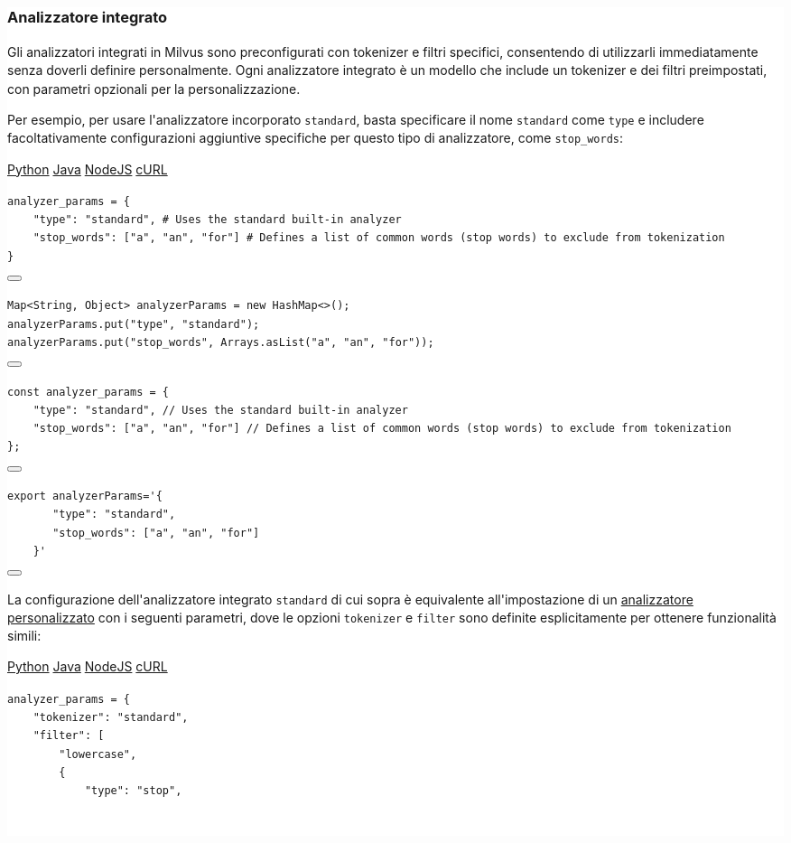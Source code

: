 </div>
<h3 id="Built-in-analyzer" class="common-anchor-header">Analizzatore integrato</h3><p>Gli analizzatori integrati in Milvus sono preconfigurati con tokenizer e filtri specifici, consentendo di utilizzarli immediatamente senza doverli definire personalmente. Ogni analizzatore integrato è un modello che include un tokenizer e dei filtri preimpostati, con parametri opzionali per la personalizzazione.</p>
<p>Per esempio, per usare l'analizzatore incorporato <code translate="no">standard</code>, basta specificare il nome <code translate="no">standard</code> come <code translate="no">type</code> e includere facoltativamente configurazioni aggiuntive specifiche per questo tipo di analizzatore, come <code translate="no">stop_words</code>:</p>
<div class="multipleCode">
   <a href="#python">Python</a> <a href="#java">Java</a> <a href="#javascript">NodeJS</a> <a href="#bash">cURL</a></div>
<pre><code translate="no" class="language-python">analyzer_params = {
    <span class="hljs-string">&quot;type&quot;</span>: <span class="hljs-string">&quot;standard&quot;</span>, <span class="hljs-comment"># Uses the standard built-in analyzer</span>
    <span class="hljs-string">&quot;stop_words&quot;</span>: [<span class="hljs-string">&quot;a&quot;</span>, <span class="hljs-string">&quot;an&quot;</span>, <span class="hljs-string">&quot;for&quot;</span>] <span class="hljs-comment"># Defines a list of common words (stop words) to exclude from tokenization</span>
}
<button class="copy-code-btn"></button></code></pre>
<pre><code translate="no" class="language-java"><span class="hljs-title class_">Map</span>&lt;<span class="hljs-title class_">String</span>, <span class="hljs-title class_">Object</span>&gt; analyzerParams = <span class="hljs-keyword">new</span> <span class="hljs-title class_">HashMap</span>&lt;&gt;();
analyzerParams.<span class="hljs-title function_">put</span>(<span class="hljs-string">&quot;type&quot;</span>, <span class="hljs-string">&quot;standard&quot;</span>);
analyzerParams.<span class="hljs-title function_">put</span>(<span class="hljs-string">&quot;stop_words&quot;</span>, <span class="hljs-title class_">Arrays</span>.<span class="hljs-title function_">asList</span>(<span class="hljs-string">&quot;a&quot;</span>, <span class="hljs-string">&quot;an&quot;</span>, <span class="hljs-string">&quot;for&quot;</span>));
<button class="copy-code-btn"></button></code></pre>
<pre><code translate="no" class="language-javascript"><span class="hljs-keyword">const</span> analyzer_params = {
    <span class="hljs-string">&quot;type&quot;</span>: <span class="hljs-string">&quot;standard&quot;</span>, <span class="hljs-comment">// Uses the standard built-in analyzer</span>
    <span class="hljs-string">&quot;stop_words&quot;</span>: [<span class="hljs-string">&quot;a&quot;</span>, <span class="hljs-string">&quot;an&quot;</span>, <span class="hljs-string">&quot;for&quot;</span>] <span class="hljs-comment">// Defines a list of common words (stop words) to exclude from tokenization</span>
};
<button class="copy-code-btn"></button></code></pre>
<pre><code translate="no" class="language-bash"><span class="hljs-built_in">export</span> analyzerParams=<span class="hljs-string">&#x27;{
       &quot;type&quot;: &quot;standard&quot;,
       &quot;stop_words&quot;: [&quot;a&quot;, &quot;an&quot;, &quot;for&quot;]
    }&#x27;</span>
<button class="copy-code-btn"></button></code></pre>
<p>La configurazione dell'analizzatore integrato <code translate="no">standard</code> di cui sopra è equivalente all'impostazione di un <a href="/docs/it/analyzer-overview.md#null">analizzatore personalizzato</a> con i seguenti parametri, dove le opzioni <code translate="no">tokenizer</code> e <code translate="no">filter</code> sono definite esplicitamente per ottenere funzionalità simili:</p>
<div class="multipleCode">
   <a href="#python">Python</a> <a href="#java">Java</a> <a href="#javascript">NodeJS</a> <a href="#bash">cURL</a></div>
<pre><code translate="no" class="language-python">analyzer_params = {
    <span class="hljs-string">&quot;tokenizer&quot;</span>: <span class="hljs-string">&quot;standard&quot;</span>,
    <span class="hljs-string">&quot;filter&quot;</span>: [
        <span class="hljs-string">&quot;lowercase&quot;</span>,
        {
            <span class="hljs-string">&quot;type&quot;</span>: <span class="hljs-string">&quot;stop&quot;</span>,